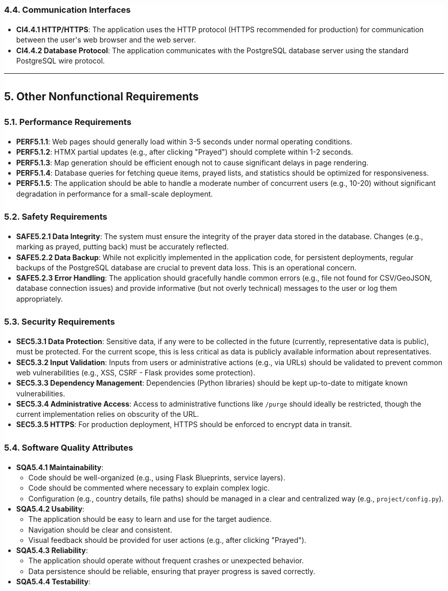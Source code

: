 ### 4.4. Communication Interfaces
*   **CI4.4.1 HTTP/HTTPS**: The application uses the HTTP protocol (HTTPS recommended for production) for communication between the user's web browser and the web server.
*   **CI4.4.2 Database Protocol**: The application communicates with the PostgreSQL database server using the standard PostgreSQL wire protocol.

---

## 5. Other Nonfunctional Requirements

### 5.1. Performance Requirements
*   **PERF5.1.1**: Web pages should generally load within 3-5 seconds under normal operating conditions.
*   **PERF5.1.2**: HTMX partial updates (e.g., after clicking "Prayed") should complete within 1-2 seconds.
*   **PERF5.1.3**: Map generation should be efficient enough not to cause significant delays in page rendering.
*   **PERF5.1.4**: Database queries for fetching queue items, prayed lists, and statistics should be optimized for responsiveness.
*   **PERF5.1.5**: The application should be able to handle a moderate number of concurrent users (e.g., 10-20) without significant degradation in performance for a small-scale deployment.

### 5.2. Safety Requirements
*   **SAFE5.2.1 Data Integrity**: The system must ensure the integrity of the prayer data stored in the database. Changes (e.g., marking as prayed, putting back) must be accurately reflected.
*   **SAFE5.2.2 Data Backup**: While not explicitly implemented in the application code, for persistent deployments, regular backups of the PostgreSQL database are crucial to prevent data loss. This is an operational concern.
*   **SAFE5.2.3 Error Handling**: The application should gracefully handle common errors (e.g., file not found for CSV/GeoJSON, database connection issues) and provide informative (but not overly technical) messages to the user or log them appropriately.

### 5.3. Security Requirements
*   **SEC5.3.1 Data Protection**: Sensitive data, if any were to be collected in the future (currently, representative data is public), must be protected. For the current scope, this is less critical as data is publicly available information about representatives.
*   **SEC5.3.2 Input Validation**: Inputs from users or administrative actions (e.g., via URLs) should be validated to prevent common web vulnerabilities (e.g., XSS, CSRF - Flask provides some protection).
*   **SEC5.3.3 Dependency Management**: Dependencies (Python libraries) should be kept up-to-date to mitigate known vulnerabilities.
*   **SEC5.3.4 Administrative Access**: Access to administrative functions like `/purge` should ideally be restricted, though the current implementation relies on obscurity of the URL.
*   **SEC5.3.5 HTTPS**: For production deployment, HTTPS should be enforced to encrypt data in transit.

### 5.4. Software Quality Attributes
*   **SQA5.4.1 Maintainability**:
    *   Code should be well-organized (e.g., using Flask Blueprints, service layers).
    *   Code should be commented where necessary to explain complex logic.
    *   Configuration (e.g., country details, file paths) should be managed in a clear and centralized way (e.g., `project/config.py`).
*   **SQA5.4.2 Usability**:
    *   The application should be easy to learn and use for the target audience.
    *   Navigation should be clear and consistent.
    *   Visual feedback should be provided for user actions (e.g., after clicking "Prayed").
*   **SQA5.4.3 Reliability**:
    *   The application should operate without frequent crashes or unexpected behavior.
    *   Data persistence should be reliable, ensuring that prayer progress is saved correctly.
*   **SQA5.4.4 Testability**: